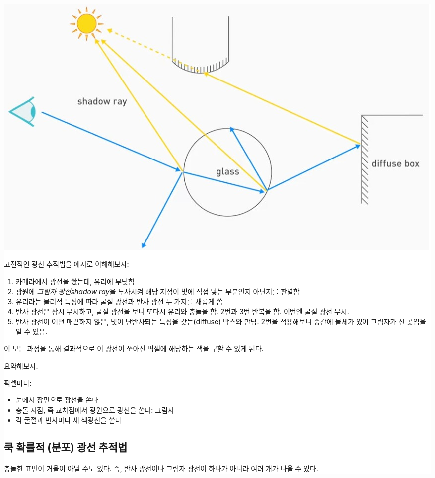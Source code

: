 ![ClassicalRayTracing](/Images/RayTracingEssentials/ClassicalRayTracing.jpeg)

고전적인 광선 추적법을 예시로 이해해보자:

1. 카메라에서 광선을 쐈는데, 유리에 부딪힘
2. 광원에 *그림자 광선shadow ray*을 투사시켜 해당 지점이 빛에 직접 닿는 부분인지 아닌지를 판별함
3. 유리라는 물리적 특성에 따라 굴절 광선과 반사 광선 두 가지를 새롭게 쏨
4. 반사 광선은 잠시 무시하고, 굴절 광선을 보니 또다시 유리와 충돌을 함. 2번과 3번 반복을 함. 이번엔 굴절 광선 무시.
5. 반사 광선이 어떤 매끈하지 않은, 빛이 난반사되는 특징을 갖는(diffuse) 박스와 만남. 2번을 적용해보니 중간에 물체가 있어 그림자가 진 곳임을 알 수 있음.

이 모든 과정을 통해 결과적으로 이 광선이 쏘아진 픽셀에 해당하는 색을 구할 수 있게 된다.

요약해보자.

픽셀마다:
* 눈에서 장면으로 광선을 쏜다
* 충돌 지점, 즉 교차점에서 광원으로 광선을 쏜다: 그림자
* 각 굴절과 반사마다 새 색광선을 쏜다

## 쿡 확률적 (분포) 광선 추적법

충돌한 표면이 거울이 아닐 수도 있다. 즉, 반사 광선이나 그림자 광선이 하나가 아니라 여러 개가 나올 수 있다.
